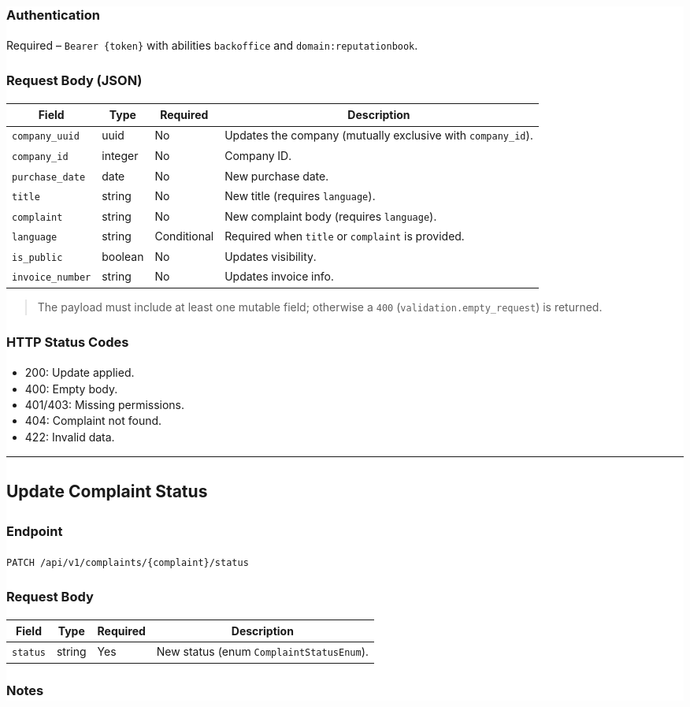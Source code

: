 ### Authentication

Required – `Bearer {token}` with abilities `backoffice` and `domain:reputationbook`.

### Request Body (JSON)

| Field | Type | Required | Description |
| ----- | ---- | -------- | ----------- |
| `company_uuid` | uuid | No | Updates the company (mutually exclusive with `company_id`). |
| `company_id` | integer | No | Company ID. |
| `purchase_date` | date | No | New purchase date. |
| `title` | string | No | New title (requires `language`). |
| `complaint` | string | No | New complaint body (requires `language`). |
| `language` | string | Conditional | Required when `title` or `complaint` is provided. |
| `is_public` | boolean | No | Updates visibility. |
| `invoice_number` | string | No | Updates invoice info. |

> The payload must include at least one mutable field; otherwise a `400` (`validation.empty_request`) is returned.

### HTTP Status Codes

- 200: Update applied.
- 400: Empty body.
- 401/403: Missing permissions.
- 404: Complaint not found.
- 422: Invalid data.

---

## Update Complaint Status

### Endpoint

```
PATCH /api/v1/complaints/{complaint}/status
```

### Request Body

| Field | Type | Required | Description |
| ----- | ---- | -------- | ----------- |
| `status` | string | Yes | New status (enum `ComplaintStatusEnum`). |

### Notes
